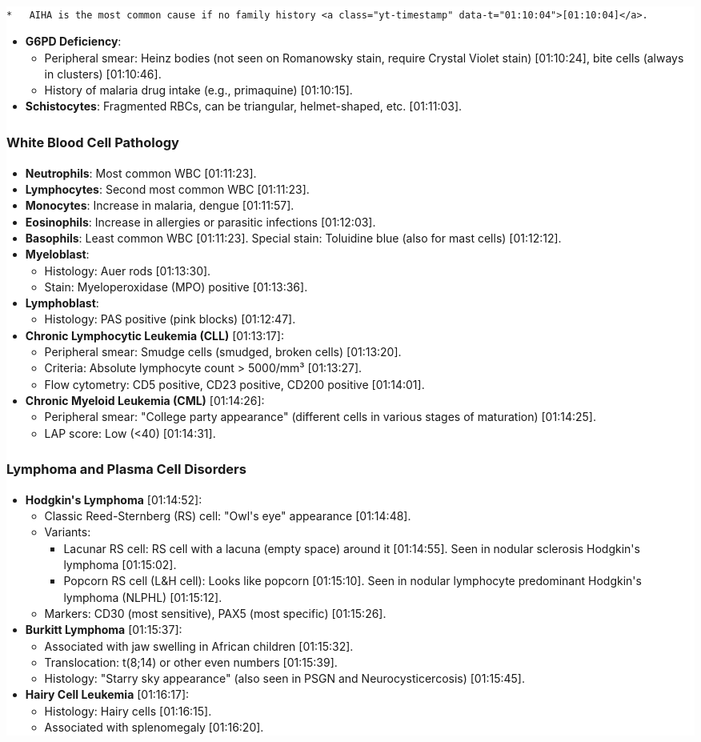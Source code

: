     *   AIHA is the most common cause if no family history <a class="yt-timestamp" data-t="01:10:04">[01:10:04]</a>.
*   **G6PD Deficiency**:
    *   Peripheral smear: Heinz bodies (not seen on Romanowsky stain, require Crystal Violet stain) <a class="yt-timestamp" data-t="01:10:24">[01:10:24]</a>, bite cells (always in clusters) <a class="yt-timestamp" data-t="01:10:46">[01:10:46]</a>.
    *   History of malaria drug intake (e.g., primaquine) <a class="yt-timestamp" data-t="01:10:15">[01:10:15]</a>.
*   **Schistocytes**: Fragmented RBCs, can be triangular, helmet-shaped, etc. <a class="yt-timestamp" data-t="01:11:03">[01:11:03]</a>.

### White Blood Cell Pathology
*   **Neutrophils**: Most common WBC <a class="yt-timestamp" data-t="01:11:23">[01:11:23]</a>.
*   **Lymphocytes**: Second most common WBC <a class="yt-timestamp" data-t="01:11:23">[01:11:23]</a>.
*   **Monocytes**: Increase in malaria, dengue <a class="yt-timestamp" data-t="01:11:57">[01:11:57]</a>.
*   **Eosinophils**: Increase in allergies or parasitic infections <a class="yt-timestamp" data-t="01:12:03">[01:12:03]</a>.
*   **Basophils**: Least common WBC <a class="yt-timestamp" data-t="01:11:23">[01:11:23]</a>. Special stain: Toluidine blue (also for mast cells) <a class="yt-timestamp" data-t="01:12:12">[01:12:12]</a>.
*   **Myeloblast**:
    *   Histology: Auer rods <a class="yt-timestamp" data-t="01:13:30">[01:13:30]</a>.
    *   Stain: Myeloperoxidase (MPO) positive <a class="yt-timestamp" data-t="01:13:36">[01:13:36]</a>.
*   **Lymphoblast**:
    *   Histology: PAS positive (pink blocks) <a class="yt-timestamp" data-t="01:12:47">[01:12:47]</a>.
*   **Chronic Lymphocytic Leukemia (CLL)** <a class="yt-timestamp" data-t="01:13:17">[01:13:17]</a>:
    *   Peripheral smear: Smudge cells (smudged, broken cells) <a class="yt-timestamp" data-t="01:13:20">[01:13:20]</a>.
    *   Criteria: Absolute lymphocyte count > 5000/mm³ <a class="yt-timestamp" data-t="01:13:27">[01:13:27]</a>.
    *   Flow cytometry: CD5 positive, CD23 positive, CD200 positive <a class="yt-timestamp" data-t="01:14:01">[01:14:01]</a>.
*   **Chronic Myeloid Leukemia (CML)** <a class="yt-timestamp" data-t="01:14:26">[01:14:26]</a>:
    *   Peripheral smear: "College party appearance" (different cells in various stages of maturation) <a class="yt-timestamp" data-t="01:14:25">[01:14:25]</a>.
    *   LAP score: Low (<40) <a class="yt-timestamp" data-t="01:14:31">[01:14:31]</a>.

### Lymphoma and Plasma Cell Disorders
*   **Hodgkin's Lymphoma** <a class="yt-timestamp" data-t="01:14:52">[01:14:52]</a>:
    *   Classic Reed-Sternberg (RS) cell: "Owl's eye" appearance <a class="yt-timestamp" data-t="01:14:48">[01:14:48]</a>.
    *   Variants:
        *   Lacunar RS cell: RS cell with a lacuna (empty space) around it <a class="yt-timestamp" data-t="01:14:55">[01:14:55]</a>. Seen in nodular sclerosis Hodgkin's lymphoma <a class="yt-timestamp" data-t="01:15:02">[01:15:02]</a>.
        *   Popcorn RS cell (L&H cell): Looks like popcorn <a class="yt-timestamp" data-t="01:15:10">[01:15:10]</a>. Seen in nodular lymphocyte predominant Hodgkin's lymphoma (NLPHL) <a class="yt-timestamp" data-t="01:15:12">[01:15:12]</a>.
    *   Markers: CD30 (most sensitive), PAX5 (most specific) <a class="yt-timestamp" data-t="01:15:26">[01:15:26]</a>.
*   **Burkitt Lymphoma** <a class="yt-timestamp" data-t="01:15:37">[01:15:37]</a>:
    *   Associated with jaw swelling in African children <a class="yt-timestamp" data-t="01:15:32">[01:15:32]</a>.
    *   Translocation: t(8;14) or other even numbers <a class="yt-timestamp" data-t="01:15:39">[01:15:39]</a>.
    *   Histology: "Starry sky appearance" (also seen in PSGN and Neurocysticercosis) <a class="yt-timestamp" data-t="01:15:45">[01:15:45]</a>.
*   **Hairy Cell Leukemia** <a class="yt-timestamp" data-t="01:16:17">[01:16:17]</a>:
    *   Histology: Hairy cells <a class="yt-timestamp" data-t="01:16:15">[01:16:15]</a>.
    *   Associated with splenomegaly <a class="yt-timestamp" data-t="01:16:20">[01:16:20]</a>.